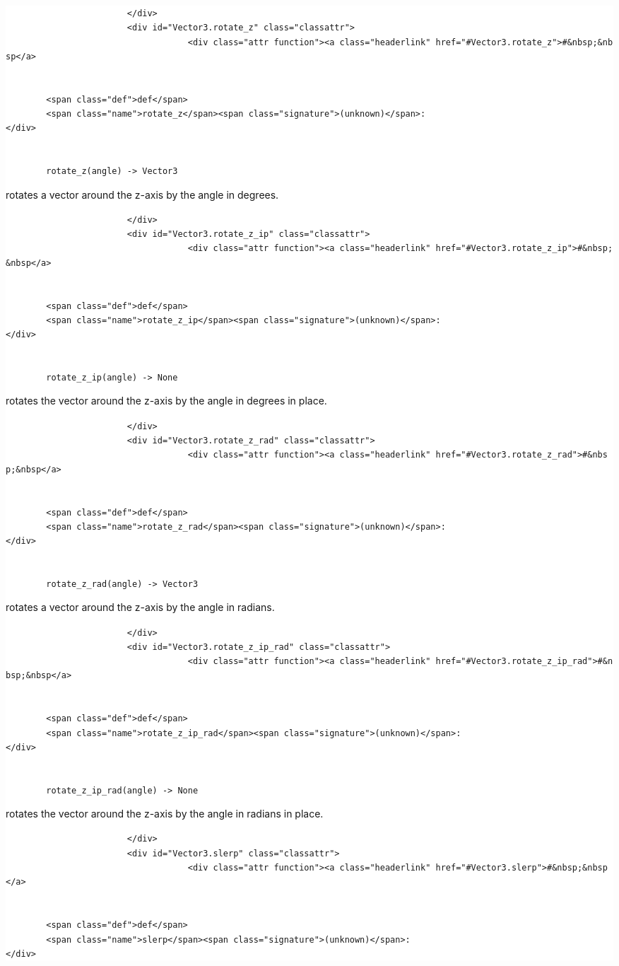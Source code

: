 
                            </div>
                            <div id="Vector3.rotate_z" class="classattr">
                                        <div class="attr function"><a class="headerlink" href="#Vector3.rotate_z">#&nbsp;&nbsp</a>

        
            <span class="def">def</span>
            <span class="name">rotate_z</span><span class="signature">(unknown)</span>:
    </div>

        
            rotate_z(angle) -> Vector3
rotates a vector around the z-axis by the angle in degrees.


                            </div>
                            <div id="Vector3.rotate_z_ip" class="classattr">
                                        <div class="attr function"><a class="headerlink" href="#Vector3.rotate_z_ip">#&nbsp;&nbsp</a>

        
            <span class="def">def</span>
            <span class="name">rotate_z_ip</span><span class="signature">(unknown)</span>:
    </div>

        
            rotate_z_ip(angle) -> None
rotates the vector around the z-axis by the angle in degrees in place.


                            </div>
                            <div id="Vector3.rotate_z_rad" class="classattr">
                                        <div class="attr function"><a class="headerlink" href="#Vector3.rotate_z_rad">#&nbsp;&nbsp</a>

        
            <span class="def">def</span>
            <span class="name">rotate_z_rad</span><span class="signature">(unknown)</span>:
    </div>

        
            rotate_z_rad(angle) -> Vector3
rotates a vector around the z-axis by the angle in radians.


                            </div>
                            <div id="Vector3.rotate_z_ip_rad" class="classattr">
                                        <div class="attr function"><a class="headerlink" href="#Vector3.rotate_z_ip_rad">#&nbsp;&nbsp</a>

        
            <span class="def">def</span>
            <span class="name">rotate_z_ip_rad</span><span class="signature">(unknown)</span>:
    </div>

        
            rotate_z_ip_rad(angle) -> None
rotates the vector around the z-axis by the angle in radians in place.


                            </div>
                            <div id="Vector3.slerp" class="classattr">
                                        <div class="attr function"><a class="headerlink" href="#Vector3.slerp">#&nbsp;&nbsp</a>

        
            <span class="def">def</span>
            <span class="name">slerp</span><span class="signature">(unknown)</span>:
    </div>
